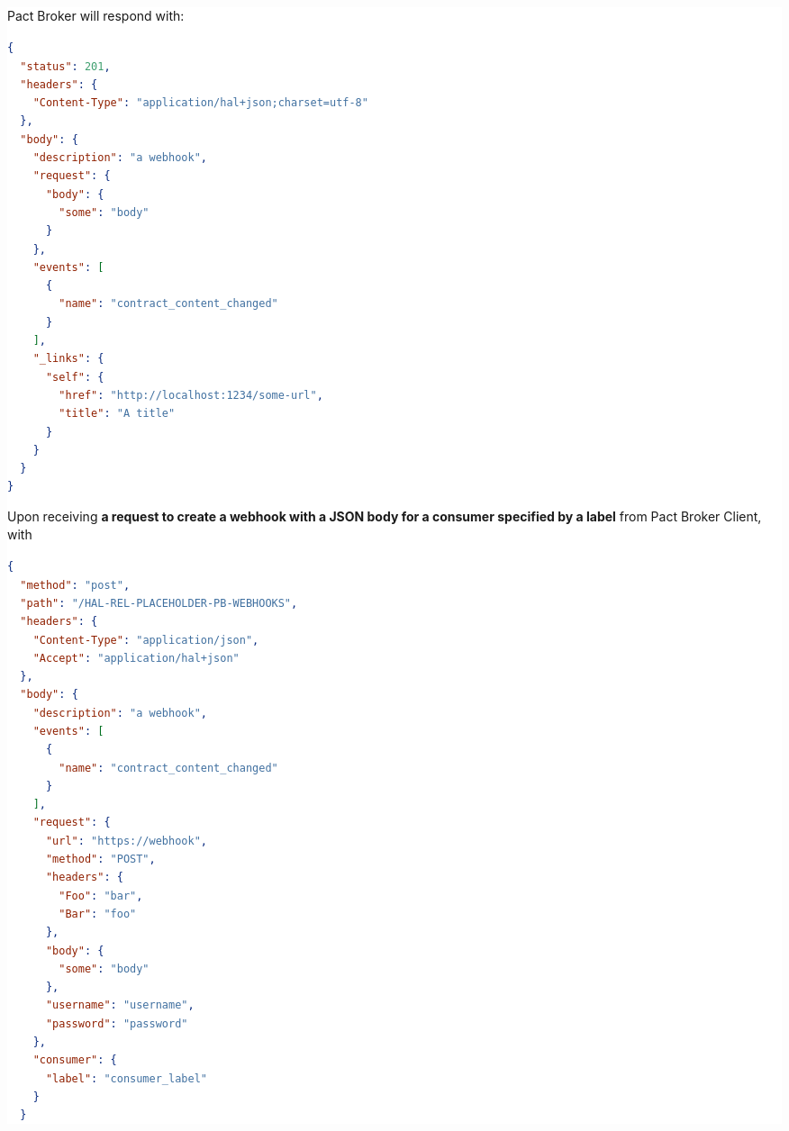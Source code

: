 ```json
```
Pact Broker will respond with:
```json
{
  "status": 201,
  "headers": {
    "Content-Type": "application/hal+json;charset=utf-8"
  },
  "body": {
    "description": "a webhook",
    "request": {
      "body": {
        "some": "body"
      }
    },
    "events": [
      {
        "name": "contract_content_changed"
      }
    ],
    "_links": {
      "self": {
        "href": "http://localhost:1234/some-url",
        "title": "A title"
      }
    }
  }
}
```
<a name="a_request_to_create_a_webhook_with_a_JSON_body_for_a_consumer_specified_by_a_label"></a>
Upon receiving **a request to create a webhook with a JSON body for a consumer specified by a label** from Pact Broker Client, with
```json
{
  "method": "post",
  "path": "/HAL-REL-PLACEHOLDER-PB-WEBHOOKS",
  "headers": {
    "Content-Type": "application/json",
    "Accept": "application/hal+json"
  },
  "body": {
    "description": "a webhook",
    "events": [
      {
        "name": "contract_content_changed"
      }
    ],
    "request": {
      "url": "https://webhook",
      "method": "POST",
      "headers": {
        "Foo": "bar",
        "Bar": "foo"
      },
      "body": {
        "some": "body"
      },
      "username": "username",
      "password": "password"
    },
    "consumer": {
      "label": "consumer_label"
    }
  }
```